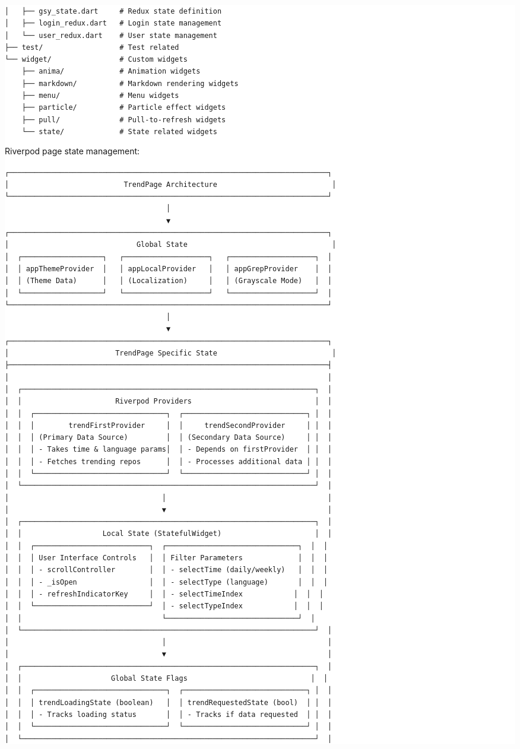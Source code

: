 ```
│   ├── gsy_state.dart     # Redux state definition
│   ├── login_redux.dart   # Login state management
│   └── user_redux.dart    # User state management
├── test/                  # Test related
└── widget/                # Custom widgets
    ├── anima/             # Animation widgets
    ├── markdown/          # Markdown rendering widgets
    ├── menu/              # Menu widgets
    ├── particle/          # Particle effect widgets
    ├── pull/              # Pull-to-refresh widgets
    └── state/             # State related widgets
```

Riverpod page state management:

```
┌───────────────────────────────────────────────────────────────────────────┐
│                           TrendPage Architecture                           │
└───────────────────────────────────────────────────────────────────────────┘
                                      │
                                      ▼
┌───────────────────────────────────────────────────────────────────────────┐
│                              Global State                                  │
│  ┌───────────────────┐   ┌────────────────────┐   ┌────────────────────┐  │
│  │ appThemeProvider  │   │ appLocalProvider   │   │ appGrepProvider    │  │
│  │ (Theme Data)      │   │ (Localization)     │   │ (Grayscale Mode)   │  │
│  └───────────────────┘   └────────────────────┘   └────────────────────┘  │
└───────────────────────────────────────────────────────────────────────────┘
                                      │
                                      ▼
┌───────────────────────────────────────────────────────────────────────────┐
│                         TrendPage Specific State                           │
├───────────────────────────────────────────────────────────────────────────┤
│                                                                           │
│  ┌─────────────────────────────────────────────────────────────────────┐  │
│  │                      Riverpod Providers                             │  │
│  │  ┌───────────────────────────────┐  ┌─────────────────────────────┐ │  │
│  │  │        trendFirstProvider     │  │     trendSecondProvider     │ │  │
│  │  │ (Primary Data Source)         │  │ (Secondary Data Source)     │ │  │
│  │  │ - Takes time & language params│  │ - Depends on firstProvider  │ │  │
│  │  │ - Fetches trending repos      │  │ - Processes additional data │ │  │
│  │  └───────────────────────────────┘  └─────────────────────────────┘ │  │
│  └─────────────────────────────────────────────────────────────────────┘  │
│                                    │                                      │
│                                    ▼                                      │
│  ┌─────────────────────────────────────────────────────────────────────┐  │
│  │                   Local State (StatefulWidget)                      │  │
│  │  ┌───────────────────────────┐  ┌───────────────────────────────┐  │  │
│  │  │ User Interface Controls   │  │ Filter Parameters             │  │  │
│  │  │ - scrollController        │  │ - selectTime (daily/weekly)   │  │  │
│  │  │ - _isOpen                 │  │ - selectType (language)       │  │  │
│  │  │ - refreshIndicatorKey     │  │ - selectTimeIndex            │  │  │
│  │  └───────────────────────────┘  │ - selectTypeIndex            │  │  │
│  │                                 └───────────────────────────────┘  │
│  └─────────────────────────────────────────────────────────────────────┘  │
│                                    │                                      │
│                                    ▼                                      │
│  ┌─────────────────────────────────────────────────────────────────────┐  │
│  │                     Global State Flags                             │  │
│  │  ┌───────────────────────────────┐  ┌─────────────────────────────┐ │  │
│  │  │ trendLoadingState (boolean)   │  │ trendRequestedState (bool)  │ │  │
│  │  │ - Tracks loading status       │  │ - Tracks if data requested  │ │  │
│  │  └───────────────────────────────┘  └─────────────────────────────┘ │  │
│  └─────────────────────────────────────────────────────────────────────┘  │
```